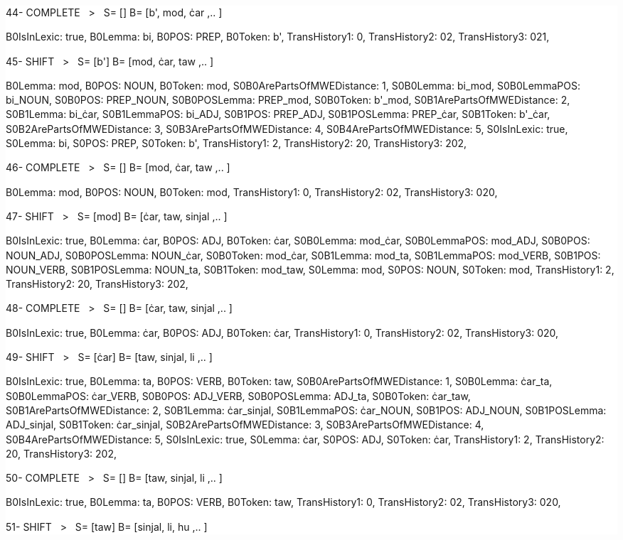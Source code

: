 44- COMPLETE&nbsp;&nbsp;&nbsp;>&nbsp;&nbsp;&nbsp;S= []   B= [b', mod, ċar ,.. ]

B0IsInLexic: true, B0Lemma: bi, B0POS: PREP, B0Token: b', TransHistory1: 0, TransHistory2: 02, TransHistory3: 021, 

45- SHIFT&nbsp;&nbsp;&nbsp;>&nbsp;&nbsp;&nbsp;S= [b']   B= [mod, ċar, taw ,.. ]

B0Lemma: mod, B0POS: NOUN, B0Token: mod, S0B0ArePartsOfMWEDistance: 1, S0B0Lemma: bi_mod, S0B0LemmaPOS: bi_NOUN, S0B0POS: PREP_NOUN, S0B0POSLemma: PREP_mod, S0B0Token: b'_mod, S0B1ArePartsOfMWEDistance: 2, S0B1Lemma: bi_ċar, S0B1LemmaPOS: bi_ADJ, S0B1POS: PREP_ADJ, S0B1POSLemma: PREP_ċar, S0B1Token: b'_ċar, S0B2ArePartsOfMWEDistance: 3, S0B3ArePartsOfMWEDistance: 4, S0B4ArePartsOfMWEDistance: 5, S0IsInLexic: true, S0Lemma: bi, S0POS: PREP, S0Token: b', TransHistory1: 2, TransHistory2: 20, TransHistory3: 202, 

46- COMPLETE&nbsp;&nbsp;&nbsp;>&nbsp;&nbsp;&nbsp;S= []   B= [mod, ċar, taw ,.. ]

B0Lemma: mod, B0POS: NOUN, B0Token: mod, TransHistory1: 0, TransHistory2: 02, TransHistory3: 020, 

47- SHIFT&nbsp;&nbsp;&nbsp;>&nbsp;&nbsp;&nbsp;S= [mod]   B= [ċar, taw, sinjal ,.. ]

B0IsInLexic: true, B0Lemma: ċar, B0POS: ADJ, B0Token: ċar, S0B0Lemma: mod_ċar, S0B0LemmaPOS: mod_ADJ, S0B0POS: NOUN_ADJ, S0B0POSLemma: NOUN_ċar, S0B0Token: mod_ċar, S0B1Lemma: mod_ta, S0B1LemmaPOS: mod_VERB, S0B1POS: NOUN_VERB, S0B1POSLemma: NOUN_ta, S0B1Token: mod_taw, S0Lemma: mod, S0POS: NOUN, S0Token: mod, TransHistory1: 2, TransHistory2: 20, TransHistory3: 202, 

48- COMPLETE&nbsp;&nbsp;&nbsp;>&nbsp;&nbsp;&nbsp;S= []   B= [ċar, taw, sinjal ,.. ]

B0IsInLexic: true, B0Lemma: ċar, B0POS: ADJ, B0Token: ċar, TransHistory1: 0, TransHistory2: 02, TransHistory3: 020, 

49- SHIFT&nbsp;&nbsp;&nbsp;>&nbsp;&nbsp;&nbsp;S= [ċar]   B= [taw, sinjal, li ,.. ]

B0IsInLexic: true, B0Lemma: ta, B0POS: VERB, B0Token: taw, S0B0ArePartsOfMWEDistance: 1, S0B0Lemma: ċar_ta, S0B0LemmaPOS: ċar_VERB, S0B0POS: ADJ_VERB, S0B0POSLemma: ADJ_ta, S0B0Token: ċar_taw, S0B1ArePartsOfMWEDistance: 2, S0B1Lemma: ċar_sinjal, S0B1LemmaPOS: ċar_NOUN, S0B1POS: ADJ_NOUN, S0B1POSLemma: ADJ_sinjal, S0B1Token: ċar_sinjal, S0B2ArePartsOfMWEDistance: 3, S0B3ArePartsOfMWEDistance: 4, S0B4ArePartsOfMWEDistance: 5, S0IsInLexic: true, S0Lemma: ċar, S0POS: ADJ, S0Token: ċar, TransHistory1: 2, TransHistory2: 20, TransHistory3: 202, 

50- COMPLETE&nbsp;&nbsp;&nbsp;>&nbsp;&nbsp;&nbsp;S= []   B= [taw, sinjal, li ,.. ]

B0IsInLexic: true, B0Lemma: ta, B0POS: VERB, B0Token: taw, TransHistory1: 0, TransHistory2: 02, TransHistory3: 020, 

51- SHIFT&nbsp;&nbsp;&nbsp;>&nbsp;&nbsp;&nbsp;S= [taw]   B= [sinjal, li, hu ,.. ]

